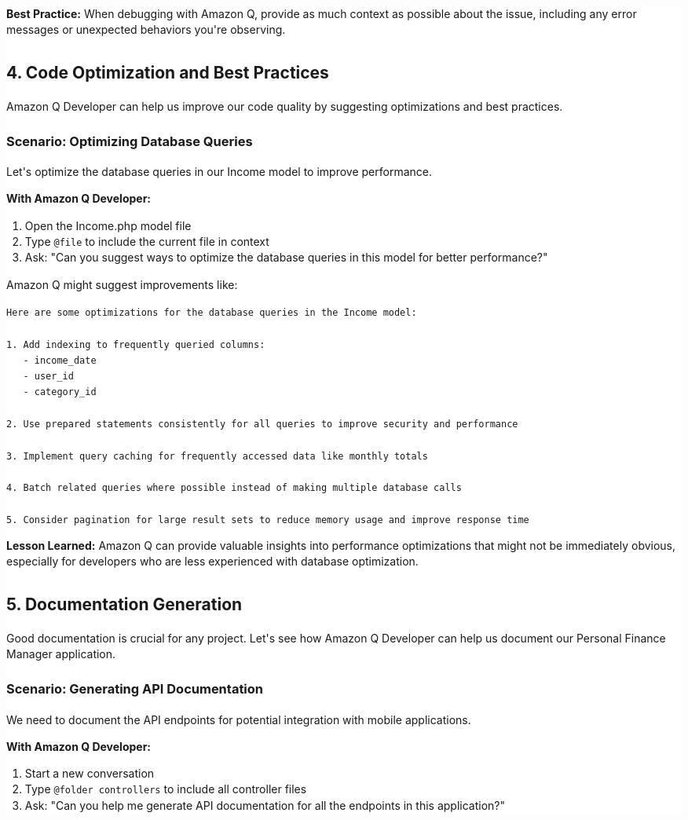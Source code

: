 **Best Practice:** When debugging with Amazon Q, provide as much context as possible about the issue, including any error messages or unexpected behaviors you're observing.

## 4. Code Optimization and Best Practices

Amazon Q Developer can help us improve our code quality by suggesting optimizations and best practices.

### Scenario: Optimizing Database Queries

Let's optimize the database queries in our Income model to improve performance.

**With Amazon Q Developer:**

1. Open the Income.php model file
2. Type `@file` to include the current file in context
3. Ask: "Can you suggest ways to optimize the database queries in this model for better performance?"

Amazon Q might suggest improvements like:

```
Here are some optimizations for the database queries in the Income model:

1. Add indexing to frequently queried columns:
   - income_date
   - user_id
   - category_id

2. Use prepared statements consistently for all queries to improve security and performance

3. Implement query caching for frequently accessed data like monthly totals

4. Batch related queries where possible instead of making multiple database calls

5. Consider pagination for large result sets to reduce memory usage and improve response time
```

**Lesson Learned:** Amazon Q can provide valuable insights into performance optimizations that might not be immediately obvious, especially for developers who are less experienced with database optimization.

## 5. Documentation Generation

Good documentation is crucial for any project. Let's see how Amazon Q Developer can help us document our Personal Finance Manager application.

### Scenario: Generating API Documentation

We need to document the API endpoints for potential integration with mobile applications.

**With Amazon Q Developer:**

1. Start a new conversation
2. Type `@folder controllers` to include all controller files
3. Ask: "Can you help me generate API documentation for all the endpoints in this application?"
